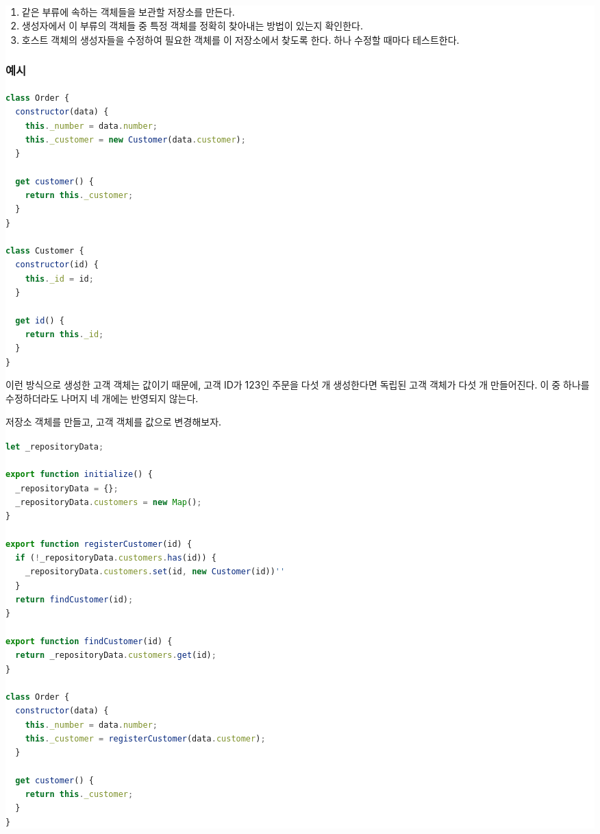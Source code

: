 1. 같은 부류에 속하는 객체들을 보관할 저장소를 만든다.
2. 생성자에서 이 부류의 객체들 중 특정 객체를 정확히 찾아내는 방법이 있는지 확인한다.
3. 호스트 객체의 생성자들을 수정하여 필요한 객체를 이 저장소에서 찾도록 한다. 하나 수정할 때마다 테스트한다.

### 예시

```jsx
class Order {
  constructor(data) {
    this._number = data.number;
    this._customer = new Customer(data.customer);
  }

  get customer() {
    return this._customer;
  }
}

class Customer {
  constructor(id) {
    this._id = id;
  }

  get id() {
    return this._id;
  }
}
```

이런 방식으로 생성한 고객 객체는 값이기 때문에, 고객 ID가 123인 주문을 다섯 개 생성한다면 독립된 고객 객체가 다섯 개 만들어진다. 이 중 하나를 수정하더라도 나머지 네 개에는 반영되지 않는다.

저장소 객체를 만들고, 고객 객체를 값으로 변경해보자.

```jsx
let _repositoryData;

export function initialize() {
  _repositoryData = {};
  _repositoryData.customers = new Map();
}

export function registerCustomer(id) {
  if (!_repositoryData.customers.has(id)) {
    _repositoryData.customers.set(id, new Customer(id))''
  }
  return findCustomer(id);
}

export function findCustomer(id) {
  return _repositoryData.customers.get(id);
}

class Order {
  constructor(data) {
    this._number = data.number;
    this._customer = registerCustomer(data.customer);
  }

  get customer() {
    return this._customer;
  }
}
```
